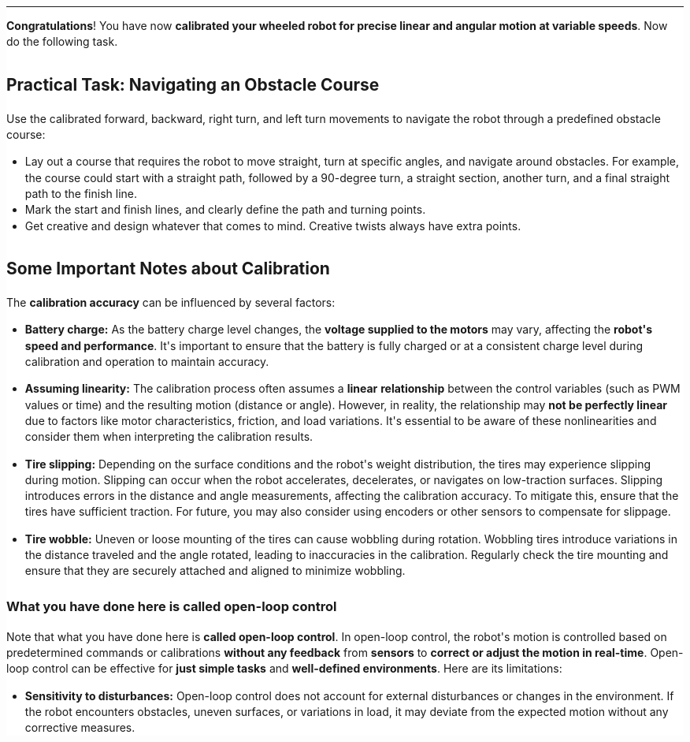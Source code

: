 ***

**Congratulations**! You have now **calibrated your wheeled robot for precise linear and angular motion at variable speeds**. Now do the following task. 

## Practical Task: Navigating an Obstacle Course

Use the calibrated forward, backward, right turn, and left turn movements to navigate the robot through a predefined obstacle course:

- Lay out a course that requires the robot to move straight, turn at specific angles, and navigate around obstacles. For example, the course could start with a straight path, followed by a 90-degree turn, a straight section, another turn, and a final straight path to the finish line.
- Mark the start and finish lines, and clearly define the path and turning points.
- Get creative and design whatever that comes to mind. Creative twists always have extra points. 

## Some Important Notes about Calibration

The **calibration accuracy** can be influenced by several factors:

- **Battery charge:** As the battery charge level changes, the **voltage supplied to the motors** may vary, affecting the **robot's speed and performance**. It's important to ensure that the battery is fully charged or at a consistent charge level during calibration and operation to maintain accuracy.

- **Assuming linearity:** The calibration process often assumes a **linear** **relationship** between the control variables (such as PWM values or time) and the resulting motion (distance or angle). However, in reality, the relationship may **not be perfectly linear** due to factors like motor characteristics, friction, and load variations. It's essential to be aware of these nonlinearities and consider them when interpreting the calibration results.

- **Tire slipping:** Depending on the surface conditions and the robot's weight distribution, the tires may experience slipping during motion. Slipping can occur when the robot accelerates, decelerates, or navigates on low-traction surfaces. Slipping introduces errors in the distance and angle measurements, affecting the calibration accuracy. To mitigate this, ensure that the tires have sufficient traction. For future, you may also consider using encoders or other sensors to compensate for slippage.

- **Tire wobble:** Uneven or loose mounting of the tires can cause wobbling during rotation. Wobbling tires introduce variations in the distance traveled and the angle rotated, leading to inaccuracies in the calibration. Regularly check the tire mounting and ensure that they are securely attached and aligned to minimize wobbling.

### What you have done here is called open-loop control

Note that what you have done here is **called open-loop control**. In open-loop control, the robot's motion is controlled based on predetermined commands or calibrations **without any feedback** from **sensors** to **correct or adjust the motion in real-time**. Open-loop control can be effective for **just simple tasks** and **well-defined environments**. Here are its limitations:

- **Sensitivity to disturbances:** Open-loop control does not account for external disturbances or changes in the environment. If the robot encounters obstacles, uneven surfaces, or variations in load, it may deviate from the expected motion without any corrective measures.
